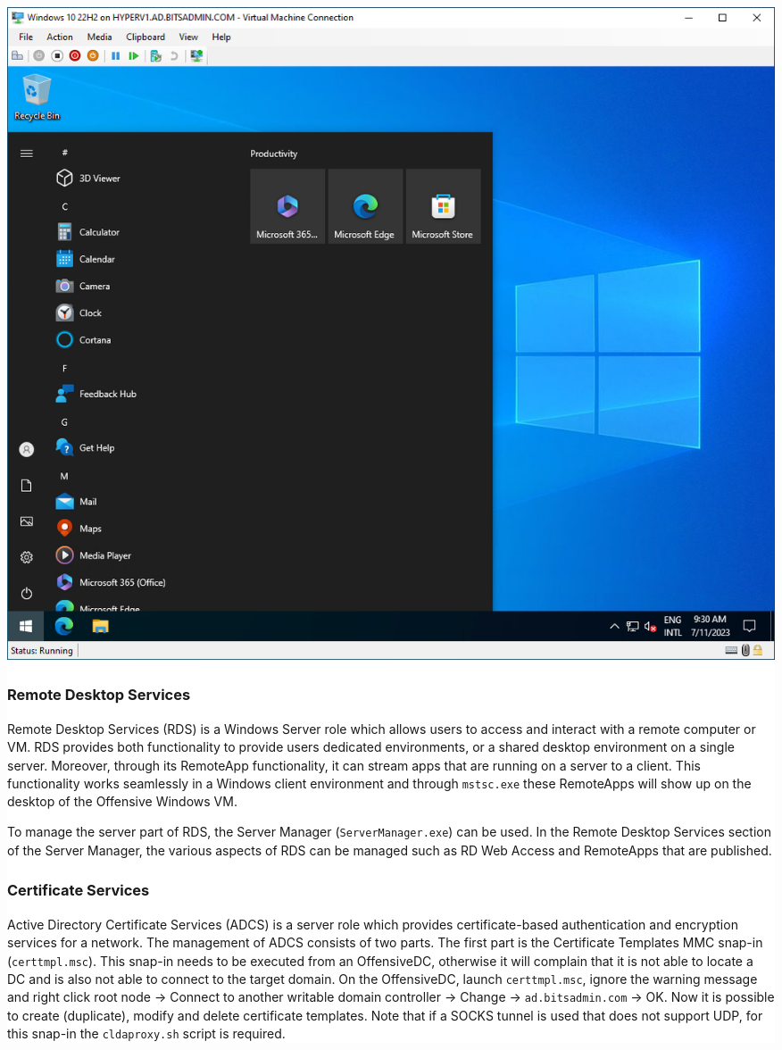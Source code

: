 ![Hyper-V Console](/assets/img/20230815_living-off-the-foreign-land/hyperv-console.png "Hyper-V Console")

### Remote Desktop Services
Remote Desktop Services (RDS) is a Windows Server role which allows users to access and interact with a remote computer or VM. RDS provides both functionality to provide users dedicated environments, or a shared desktop environment on a single server. Moreover, through its RemoteApp functionality, it can stream apps that are running on a server to a client. This functionality works seamlessly in a Windows client environment and through `mstsc.exe` these RemoteApps will show up on the desktop of the Offensive Windows VM.

To manage the server part of RDS, the Server Manager (`ServerManager.exe`) can be used. In the Remote Desktop Services section of the Server Manager, the various aspects of RDS can be managed such as RD Web Access and RemoteApps that are published.

### Certificate Services
Active Directory Certificate Services (ADCS) is a server role which provides certificate-based authentication and encryption services for a network. The management of ADCS consists of two parts. The first part is the Certificate Templates MMC snap-in (`certtmpl.msc`). This snap-in needs to be executed from an OffensiveDC, otherwise it will complain that it is not able to locate a DC and is also not able to connect to the target domain. On the OffensiveDC, launch `certtmpl.msc`, ignore the warning message and right click root node -\> Connect to another writable domain controller -\> Change -\> `ad.bitsadmin.com` -\> OK. Now it is possible to create (duplicate), modify and delete certificate templates. Note that if a SOCKS tunnel is used that does not support UDP, for this snap-in the `cldaproxy.sh` script is required.

